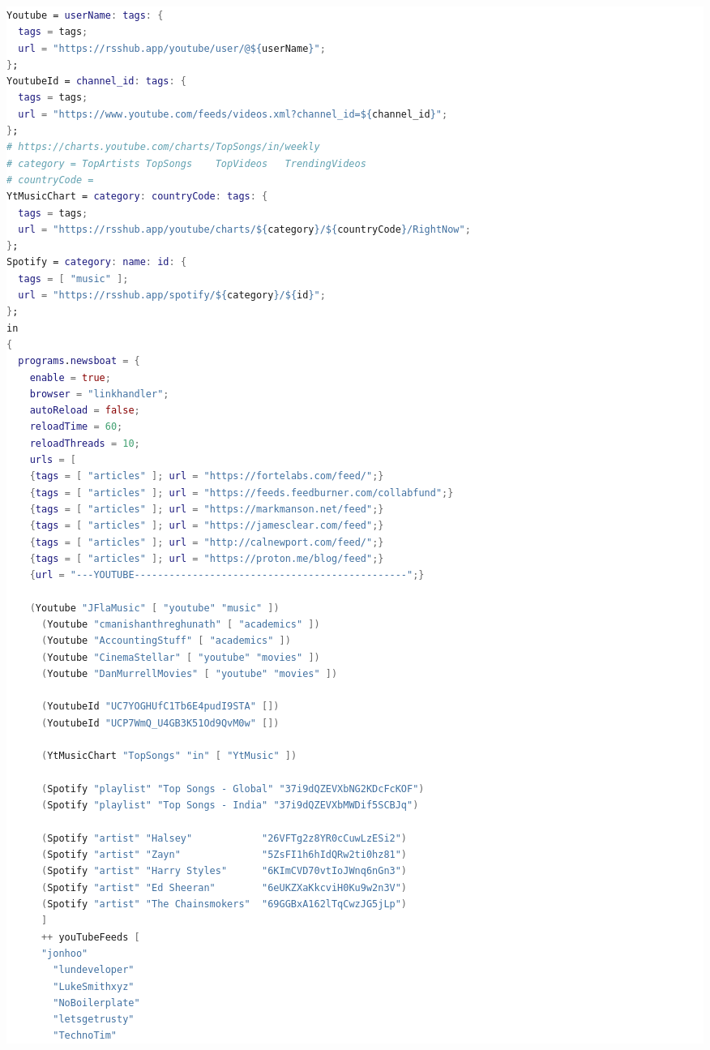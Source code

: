 ```nix { .my_codeblock hl_Lines="0"}
Youtube = userName: tags: {
  tags = tags;
  url = "https://rsshub.app/youtube/user/@${userName}";
};
YoutubeId = channel_id: tags: {
  tags = tags;
  url = "https://www.youtube.com/feeds/videos.xml?channel_id=${channel_id}";
};
# https://charts.youtube.com/charts/TopSongs/in/weekly
# category = TopArtists	TopSongs	TopVideos	TrendingVideos
# countryCode = 
YtMusicChart = category: countryCode: tags: {
  tags = tags;
  url = "https://rsshub.app/youtube/charts/${category}/${countryCode}/RightNow";
};
Spotify = category: name: id: {
  tags = [ "music" ];
  url = "https://rsshub.app/spotify/${category}/${id}";
};
in 
{
  programs.newsboat = {
    enable = true;
    browser = "linkhandler";
    autoReload = false;
    reloadTime = 60;
    reloadThreads = 10;
    urls = [
    {tags = [ "articles" ]; url = "https://fortelabs.com/feed/";}
    {tags = [ "articles" ]; url = "https://feeds.feedburner.com/collabfund";}
    {tags = [ "articles" ]; url = "https://markmanson.net/feed";}
    {tags = [ "articles" ]; url = "https://jamesclear.com/feed";}
    {tags = [ "articles" ]; url = "http://calnewport.com/feed/";}
    {tags = [ "articles" ]; url = "https://proton.me/blog/feed";}
    {url = "---YOUTUBE-----------------------------------------------";}

    (Youtube "JFlaMusic" [ "youtube" "music" ])
      (Youtube "cmanishanthreghunath" [ "academics" ])
      (Youtube "AccountingStuff" [ "academics" ])
      (Youtube "CinemaStellar" [ "youtube" "movies" ])
      (Youtube "DanMurrellMovies" [ "youtube" "movies" ])

      (YoutubeId "UC7YOGHUfC1Tb6E4pudI9STA" [])
      (YoutubeId "UCP7WmQ_U4GB3K51Od9QvM0w" [])

      (YtMusicChart "TopSongs" "in" [ "YtMusic" ])

      (Spotify "playlist" "Top Songs - Global" "37i9dQZEVXbNG2KDcFcKOF")
      (Spotify "playlist" "Top Songs - India" "37i9dQZEVXbMWDif5SCBJq")

      (Spotify "artist" "Halsey"            "26VFTg2z8YR0cCuwLzESi2")
      (Spotify "artist" "Zayn"              "5ZsFI1h6hIdQRw2ti0hz81")
      (Spotify "artist" "Harry Styles"      "6KImCVD70vtIoJWnq6nGn3")
      (Spotify "artist" "Ed Sheeran"        "6eUKZXaKkcviH0Ku9w2n3V")
      (Spotify "artist" "The Chainsmokers"  "69GGBxA162lTqCwzJG5jLp")
      ]
      ++ youTubeFeeds [
      "jonhoo"
        "lundeveloper"
        "LukeSmithxyz"
        "NoBoilerplate"
        "letsgetrusty"
        "TechnoTim"
```